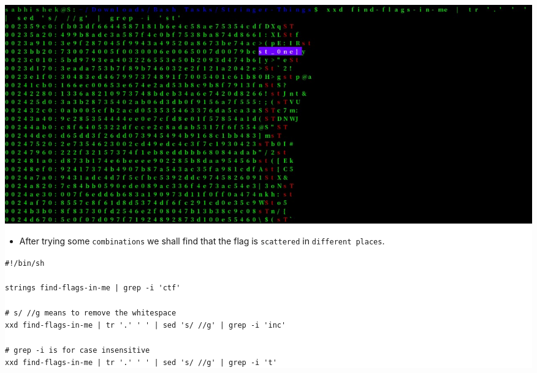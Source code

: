 ![Bi0s](https://github.com/a3X3k/Training/blob/main/Forensics/Assets/140.jpeg?raw=true)

- After trying some `combinations` we shall find that the flag is `scattered` in `different places`. 

```
#!/bin/sh

strings find-flags-in-me | grep -i 'ctf'

# s/ //g means to remove the whitespace
xxd find-flags-in-me | tr '.' ' ' | sed 's/ //g' | grep -i 'inc'

# grep -i is for case insensitive
xxd find-flags-in-me | tr '.' ' ' | sed 's/ //g' | grep -i 't'
```

